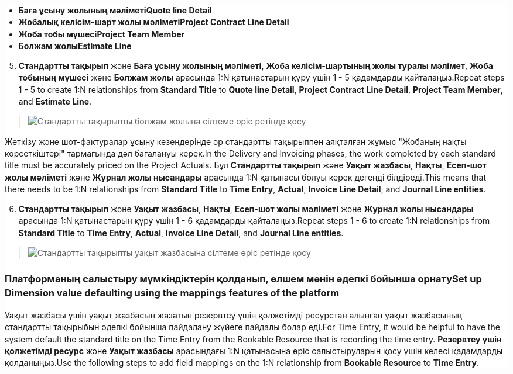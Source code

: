- <span data-ttu-id="daba7-163">**Баға ұсыну жолының мәліметі**</span><span class="sxs-lookup"><span data-stu-id="daba7-163">**Quote line Detail**</span></span>
- <span data-ttu-id="daba7-164">**Жобалық келісім-шарт жолы мәліметі**</span><span class="sxs-lookup"><span data-stu-id="daba7-164">**Project Contract Line Detail**</span></span>
- <span data-ttu-id="daba7-165">**Жоба тобы мүшесі**</span><span class="sxs-lookup"><span data-stu-id="daba7-165">**Project Team Member**</span></span>
- <span data-ttu-id="daba7-166">**Болжам жолы**</span><span class="sxs-lookup"><span data-stu-id="daba7-166">**Estimate Line**</span></span>

5. <span data-ttu-id="daba7-167">**Стандартты тақырып** және **Баға ұсыну жолының мәліметі**, **Жоба келісім-шартының жолы туралы мәлімет**, **Жоба тобының мүшесі** және **Болжам жолы** арасында 1:N қатынастарын құру үшін 1 - 5 қадамдарды қайталаңыз.</span><span class="sxs-lookup"><span data-stu-id="daba7-167">Repeat steps 1 - 5 to create 1:N relationships from **Standard Title** to **Quote line Detail**, **Project Contract Line Detail**, **Project Team Member**, and **Estimate Line**.</span></span>

> ![Стандартты тақырыпты болжам жолына сілтеме өріс ретінде қосу](media/ST-Estimate-Line.png)

<span data-ttu-id="daba7-169">Жеткізу және шот-фактуралар ұсыну кезеңдерінде әр стандартты тақырыппен аяқталған жұмыс "Жобаның нақты көрсеткіштері" тармағында дәл бағалануы керек.</span><span class="sxs-lookup"><span data-stu-id="daba7-169">In the Delivery and Invoicing phases, the work completed by each standard title must be accurately priced on the Project Actuals.</span></span> <span data-ttu-id="daba7-170">Бұл **Стандартты тақырып** және **Уақыт жазбасы**, **Нақты**, **Есеп-шот жолы мәліметі** және **Журнал жолы нысандары** арасында 1:N қатынасы болуы керек дегенді білдіреді.</span><span class="sxs-lookup"><span data-stu-id="daba7-170">This means that there needs to be 1:N relationships from **Standard Title** to **Time Entry**, **Actual**, **Invoice Line Detail**, and **Journal Line entities**.</span></span>

6. <span data-ttu-id="daba7-171">**Стандартты тақырып** және **Уақыт жазбасы**, **Нақты**, **Есеп-шот жолы мәліметі** және **Журнал жолы нысандары** арасында 1:N қатынастарын құру үшін 1 - 6 қадамдарды қайталаңыз.</span><span class="sxs-lookup"><span data-stu-id="daba7-171">Repeat steps 1 - 6 to create 1:N relationships from **Standard Title** to **Time Entry**, **Actual**, **Invoice Line Detail**, and **Journal Line entities**.</span></span>

> ![Стандартты тақырыпты уақыт жазбасына сілтеме өріс ретінде қосу](media/ST-Mapping.png)

### <a name="set-up-dimension-value-defaulting-using-the-mappings-features-of-the-platform"></a><span data-ttu-id="daba7-173">Платформаның салыстыру мүмкіндіктерін қолданып, өлшем мәнін әдепкі бойынша орнату</span><span class="sxs-lookup"><span data-stu-id="daba7-173">Set up Dimension value defaulting using the mappings features of the platform</span></span>
<span data-ttu-id="daba7-174">Уақыт жазбасы үшін уақыт жазбасын жазатын резервтеу үшін қолжетімді ресурстан алынған уақыт жазбасының стандартты тақырыбын әдепкі бойынша пайдалану жүйеге пайдалы болар еді.</span><span class="sxs-lookup"><span data-stu-id="daba7-174">For Time Entry, it would be helpful to have the system default the standard title on the Time Entry from the Bookable Resource that is recording the time entry.</span></span> <span data-ttu-id="daba7-175">**Резервтеу үшін қолжетімді ресурс** және **Уақыт жазбасы** арасындағы 1:N қатынасына өріс салыстыруларын қосу үшін келесі қадамдарды қолданыңыз.</span><span class="sxs-lookup"><span data-stu-id="daba7-175">Use the following steps to add field mappings on the 1:N relationship from **Bookable Resource** to **Time Entry**.</span></span>
